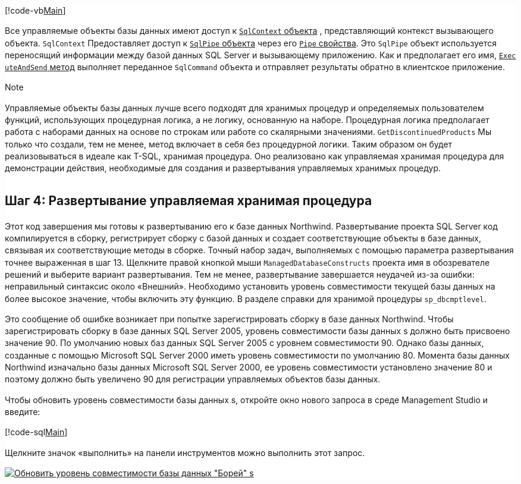 
[!code-vb[Main](creating-stored-procedures-and-user-defined-functions-with-managed-code-vb/samples/sample3.vb)]

Все управляемые объекты базы данных имеют доступ к [ `SqlContext` объекта](https://msdn.microsoft.com/en-us/library/ms131108.aspx) , представляющий контекст вызывающего объекта. `SqlContext` Предоставляет доступ к [ `SqlPipe` объекта](https://msdn.microsoft.com/en-us/library/microsoft.sqlserver.server.sqlpipe.aspx) через его [ `Pipe` свойства](https://msdn.microsoft.com/en-us/library/microsoft.sqlserver.server.sqlcontext.pipe.aspx). Это `SqlPipe` объект используется переносящий информации между базой данных SQL Server и вызывающему приложению. Как и предполагает его имя, [ `ExecuteAndSend` метод](https://msdn.microsoft.com/en-us/library/microsoft.sqlserver.server.sqlpipe.executeandsend.aspx) выполняет переданное `SqlCommand` объекта и отправляет результаты обратно в клиентское приложение.

> [!NOTE]
> Управляемые объекты базы данных лучше всего подходят для хранимых процедур и определяемых пользователем функций, использующих процедурная логика, а не логику, основанную на наборе. Процедурная логика предполагает работа с наборами данных на основе по строкам или работе со скалярными значениями. `GetDiscontinuedProducts` Мы только что создали, тем не менее, метод включает в себя без процедурной логики. Таким образом он будет реализовываться в идеале как T-SQL, хранимая процедура. Оно реализовано как управляемая хранимая процедура для демонстрации действия, необходимые для создания и развертывания управляемых хранимых процедур.


## <a name="step-4-deploying-the-managed-stored-procedure"></a>Шаг 4: Развертывание управляемая хранимая процедура

Этот код завершения мы готовы к развертыванию его к базе данных Northwind. Развертывание проекта SQL Server код компилируется в сборку, регистрирует сборку с базой данных и создает соответствующие объекты в базе данных, связывая их соответствующие методы в сборке. Точный набор задач, выполняемых с помощью параметра развертывания точнее выраженная в шаг 13. Щелкните правой кнопкой мыши `ManagedDatabaseConstructs` проекта имя в обозревателе решений и выберите вариант развертывания. Тем не менее, развертывание завершается неудачей из-за ошибки: неправильный синтаксис около «Внешний». Необходимо установить уровень совместимости текущей базы данных на более высокое значение, чтобы включить эту функцию. В разделе справки для хранимой процедуры `sp_dbcmptlevel`.

Это сообщение об ошибке возникает при попытке зарегистрировать сборку в базе данных Northwind. Чтобы зарегистрировать сборку в базе данных SQL Server 2005, уровень совместимости базы данных s должно быть присвоено значение 90. По умолчанию новых баз данных SQL Server 2005 с уровнем совместимости 90. Однако базы данных, созданные с помощью Microsoft SQL Server 2000 иметь уровень совместимости по умолчанию 80. Момента базы данных Northwind изначально базы данных Microsoft SQL Server 2000, ее уровень совместимости установлено значение 80 и поэтому должно быть увеличено 90 для регистрации управляемых объектов базы данных.

Чтобы обновить уровень совместимости базы данных s, откройте окно нового запроса в среде Management Studio и введите:


[!code-sql[Main](creating-stored-procedures-and-user-defined-functions-with-managed-code-vb/samples/sample4.sql)]

Щелкните значок «выполнить» на панели инструментов можно выполнить этот запрос.


[![Обновить уровень совместимости базы данных "Борей" s](creating-stored-procedures-and-user-defined-functions-with-managed-code-vb/_static/image16.png)](creating-stored-procedures-and-user-defined-functions-with-managed-code-vb/_static/image15.png)
